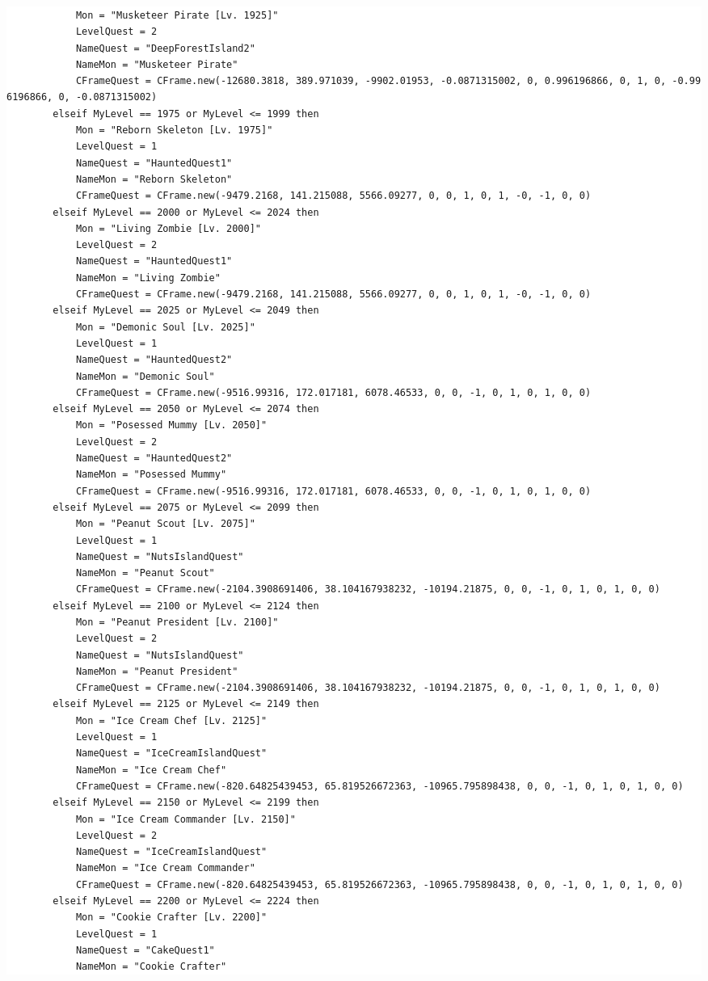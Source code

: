                 Mon = "Musketeer Pirate [Lv. 1925]"
                LevelQuest = 2
                NameQuest = "DeepForestIsland2"
                NameMon = "Musketeer Pirate"
                CFrameQuest = CFrame.new(-12680.3818, 389.971039, -9902.01953, -0.0871315002, 0, 0.996196866, 0, 1, 0, -0.996196866, 0, -0.0871315002)
            elseif MyLevel == 1975 or MyLevel <= 1999 then
                Mon = "Reborn Skeleton [Lv. 1975]"
                LevelQuest = 1
                NameQuest = "HauntedQuest1"
                NameMon = "Reborn Skeleton"
                CFrameQuest = CFrame.new(-9479.2168, 141.215088, 5566.09277, 0, 0, 1, 0, 1, -0, -1, 0, 0)
            elseif MyLevel == 2000 or MyLevel <= 2024 then
                Mon = "Living Zombie [Lv. 2000]"
                LevelQuest = 2
                NameQuest = "HauntedQuest1"
                NameMon = "Living Zombie"
                CFrameQuest = CFrame.new(-9479.2168, 141.215088, 5566.09277, 0, 0, 1, 0, 1, -0, -1, 0, 0)
            elseif MyLevel == 2025 or MyLevel <= 2049 then
                Mon = "Demonic Soul [Lv. 2025]"
                LevelQuest = 1
                NameQuest = "HauntedQuest2"
                NameMon = "Demonic Soul"
                CFrameQuest = CFrame.new(-9516.99316, 172.017181, 6078.46533, 0, 0, -1, 0, 1, 0, 1, 0, 0) 
            elseif MyLevel == 2050 or MyLevel <= 2074 then
                Mon = "Posessed Mummy [Lv. 2050]"
                LevelQuest = 2
                NameQuest = "HauntedQuest2"
                NameMon = "Posessed Mummy"
                CFrameQuest = CFrame.new(-9516.99316, 172.017181, 6078.46533, 0, 0, -1, 0, 1, 0, 1, 0, 0)
            elseif MyLevel == 2075 or MyLevel <= 2099 then
                Mon = "Peanut Scout [Lv. 2075]"
                LevelQuest = 1
                NameQuest = "NutsIslandQuest"
                NameMon = "Peanut Scout"
                CFrameQuest = CFrame.new(-2104.3908691406, 38.104167938232, -10194.21875, 0, 0, -1, 0, 1, 0, 1, 0, 0)
            elseif MyLevel == 2100 or MyLevel <= 2124 then
                Mon = "Peanut President [Lv. 2100]"
                LevelQuest = 2
                NameQuest = "NutsIslandQuest"
                NameMon = "Peanut President"
                CFrameQuest = CFrame.new(-2104.3908691406, 38.104167938232, -10194.21875, 0, 0, -1, 0, 1, 0, 1, 0, 0)
            elseif MyLevel == 2125 or MyLevel <= 2149 then
                Mon = "Ice Cream Chef [Lv. 2125]"
                LevelQuest = 1
                NameQuest = "IceCreamIslandQuest"
                NameMon = "Ice Cream Chef"
                CFrameQuest = CFrame.new(-820.64825439453, 65.819526672363, -10965.795898438, 0, 0, -1, 0, 1, 0, 1, 0, 0)
            elseif MyLevel == 2150 or MyLevel <= 2199 then
                Mon = "Ice Cream Commander [Lv. 2150]"
                LevelQuest = 2
                NameQuest = "IceCreamIslandQuest"
                NameMon = "Ice Cream Commander"
                CFrameQuest = CFrame.new(-820.64825439453, 65.819526672363, -10965.795898438, 0, 0, -1, 0, 1, 0, 1, 0, 0)
            elseif MyLevel == 2200 or MyLevel <= 2224 then
                Mon = "Cookie Crafter [Lv. 2200]"
                LevelQuest = 1
                NameQuest = "CakeQuest1"
                NameMon = "Cookie Crafter"